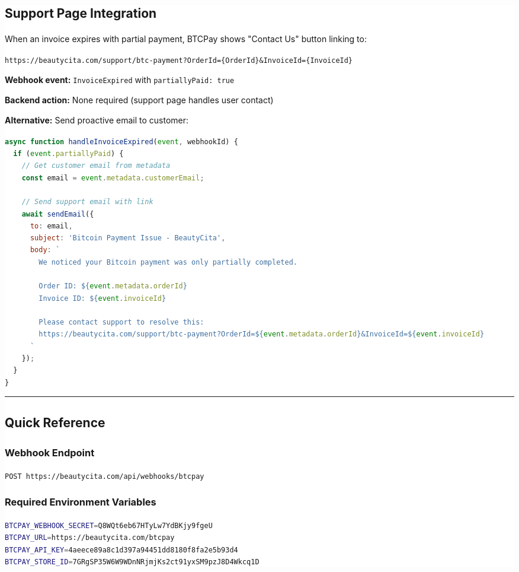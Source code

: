 
## Support Page Integration

When an invoice expires with partial payment, BTCPay shows "Contact Us" button linking to:

```
https://beautycita.com/support/btc-payment?OrderId={OrderId}&InvoiceId={InvoiceId}
```

**Webhook event:** `InvoiceExpired` with `partiallyPaid: true`

**Backend action:** None required (support page handles user contact)

**Alternative:** Send proactive email to customer:

```javascript
async function handleInvoiceExpired(event, webhookId) {
  if (event.partiallyPaid) {
    // Get customer email from metadata
    const email = event.metadata.customerEmail;

    // Send support email with link
    await sendEmail({
      to: email,
      subject: 'Bitcoin Payment Issue - BeautyCita',
      body: `
        We noticed your Bitcoin payment was only partially completed.

        Order ID: ${event.metadata.orderId}
        Invoice ID: ${event.invoiceId}

        Please contact support to resolve this:
        https://beautycita.com/support/btc-payment?OrderId=${event.metadata.orderId}&InvoiceId=${event.invoiceId}
      `
    });
  }
}
```

---

## Quick Reference

### Webhook Endpoint
```
POST https://beautycita.com/api/webhooks/btcpay
```

### Required Environment Variables
```bash
BTCPAY_WEBHOOK_SECRET=Q8WQt6eb67HTyLw7YdBKjy9fgeU
BTCPAY_URL=https://beautycita.com/btcpay
BTCPAY_API_KEY=4aeece89a8c1d397a94451dd8180f8fa2e5b93d4
BTCPAY_STORE_ID=7GRgSP35W6W9WDnNRjmjKs2ct91yxSM9pzJ8D4Wkcq1D
```
